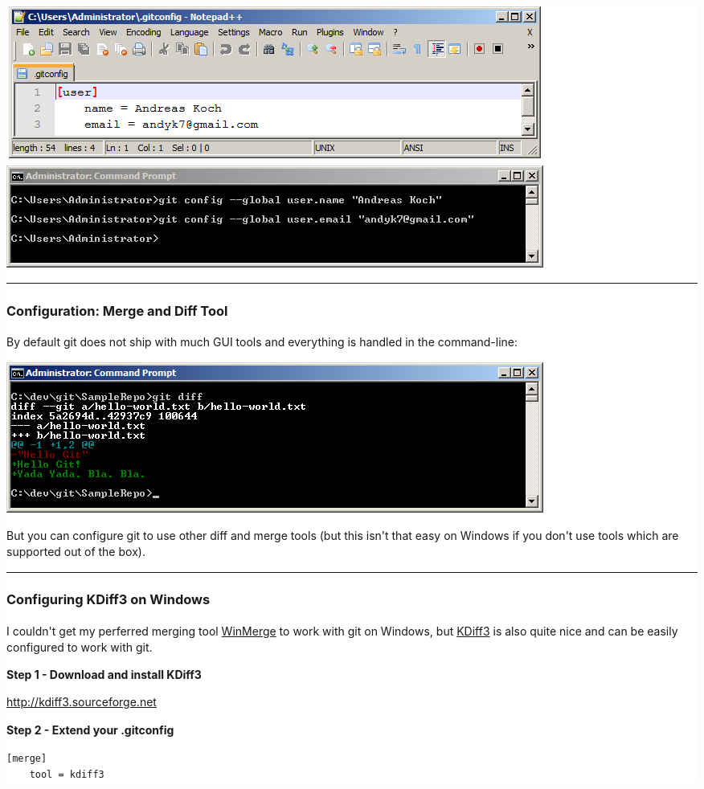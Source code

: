 ![Screenshot set username and email - Set Username and Email with git](files/Git-Configuration/Username-and-Email/Screenshot-Setting-username-and-email-globally-with-git-3-email.png)

---

### Configuration: Merge and Diff Tool

By default git does not ship with much GUI tools and everything is handled in the command-line:

![Screenshot of the gits command-line based diff viewer](files/Git-Configuration/Merge-Tool/Screenshot-gits-default-command-line-diff-tool.png)

But you can configure git to use other diff and merge tools (but this isn't that easy on Windows if you don't use tools which are supported out of the box).

---

### Configuring KDiff3 on Windows

I couldn't get my perferred merging tool [WinMerge](http://winmerge.org/) to work with git on Windows, but [KDiff3](http://kdiff3.sourceforge.net/) is also quite nice and can be easily configured to work with git.

**Step 1 - Download and install KDiff3**

http://kdiff3.sourceforge.net

**Step 2 - Extend your .gitconfig**

	[merge]
		tool = kdiff3
	